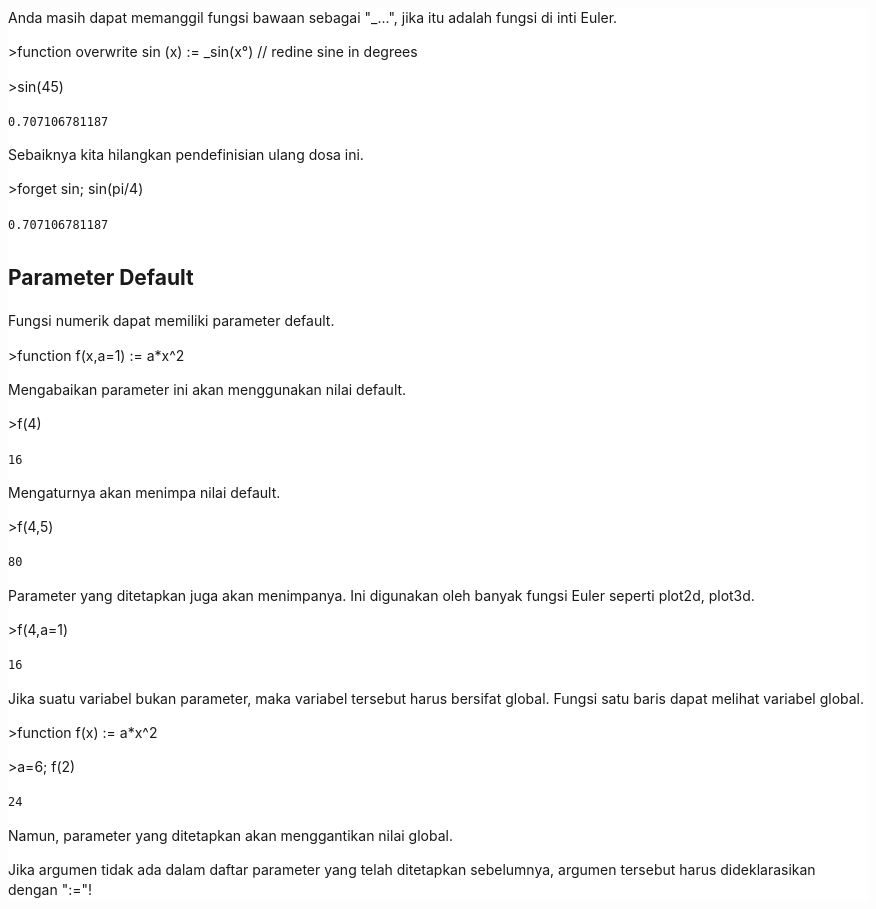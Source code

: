 
Anda masih dapat memanggil fungsi bawaan sebagai "_...", jika itu
adalah fungsi di inti Euler.


\>function overwrite sin (x) := \_sin(x°) // redine sine in degrees

\>sin(45)


    0.707106781187

Sebaiknya kita hilangkan pendefinisian ulang dosa ini.


\>forget sin; sin(pi/4)


    0.707106781187

## Parameter Default

Fungsi numerik dapat memiliki parameter default.


\>function f(x,a=1) := a\*x^2


Mengabaikan parameter ini akan menggunakan nilai default.


\>f(4)


    16

Mengaturnya akan menimpa nilai default.


\>f(4,5)


    80

Parameter yang ditetapkan juga akan menimpanya. Ini digunakan oleh
banyak fungsi Euler seperti plot2d, plot3d.


\>f(4,a=1)


    16

Jika suatu variabel bukan parameter, maka variabel tersebut harus
bersifat global. Fungsi satu baris dapat melihat variabel global.


\>function f(x) := a\*x^2

\>a=6; f(2)


    24

Namun, parameter yang ditetapkan akan menggantikan nilai global.


Jika argumen tidak ada dalam daftar parameter yang telah ditetapkan
sebelumnya, argumen tersebut harus dideklarasikan dengan ":="!
